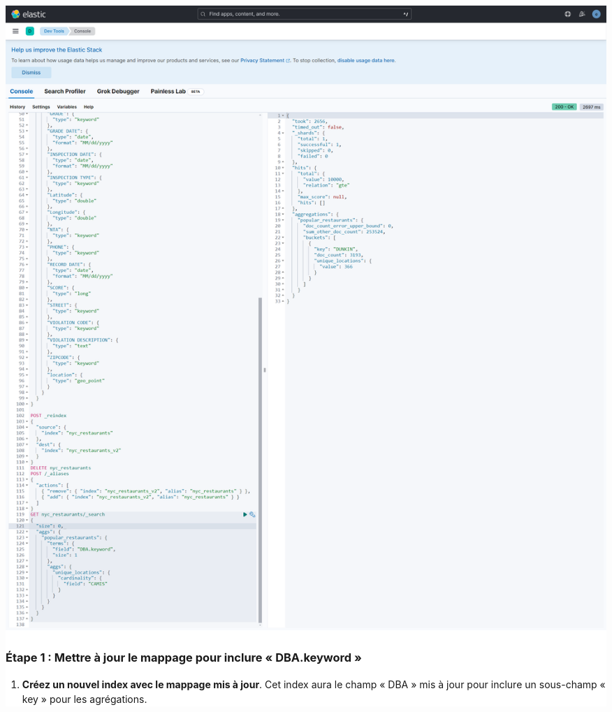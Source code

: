 ![requete](./img/q11_correct.png)

### Étape 1 : Mettre à jour le mappage pour inclure « DBA.keyword »

1. **Créez un nouvel index avec le mappage mis à jour**. Cet index aura le champ « DBA » mis à jour pour inclure un sous-champ « key » pour les agrégations.
